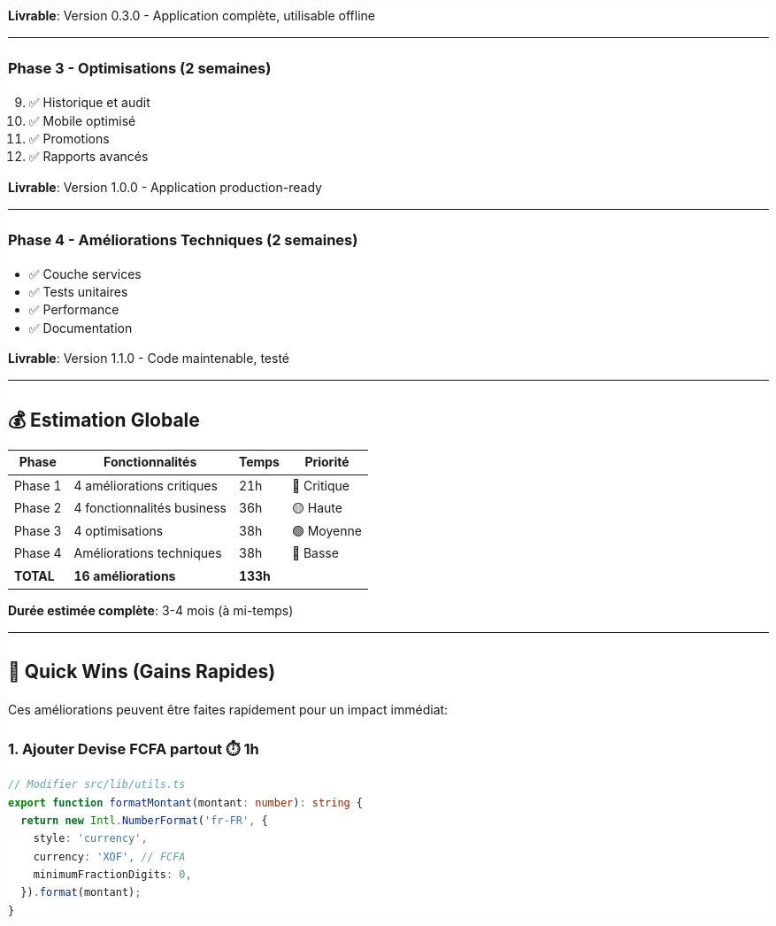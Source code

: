 **Livrable**: Version 0.3.0 - Application complète, utilisable offline

---

### Phase 3 - Optimisations (2 semaines)
9. ✅ Historique et audit
10. ✅ Mobile optimisé
11. ✅ Promotions
12. ✅ Rapports avancés

**Livrable**: Version 1.0.0 - Application production-ready

---

### Phase 4 - Améliorations Techniques (2 semaines)
- ✅ Couche services
- ✅ Tests unitaires
- ✅ Performance
- ✅ Documentation

**Livrable**: Version 1.1.0 - Code maintenable, testé

---

## 💰 Estimation Globale

| Phase | Fonctionnalités | Temps | Priorité |
|-------|----------------|-------|----------|
| Phase 1 | 4 améliorations critiques | 21h | 🔴 Critique |
| Phase 2 | 4 fonctionnalités business | 36h | 🟡 Haute |
| Phase 3 | 4 optimisations | 38h | 🟢 Moyenne |
| Phase 4 | Améliorations techniques | 38h | 🔵 Basse |
| **TOTAL** | **16 améliorations** | **133h** | |

**Durée estimée complète**: 3-4 mois (à mi-temps)

---

## 🎯 Quick Wins (Gains Rapides)

Ces améliorations peuvent être faites rapidement pour un impact immédiat:

### 1. **Ajouter Devise FCFA partout** ⏱️ 1h
```typescript
// Modifier src/lib/utils.ts
export function formatMontant(montant: number): string {
  return new Intl.NumberFormat('fr-FR', {
    style: 'currency',
    currency: 'XOF', // FCFA
    minimumFractionDigits: 0,
  }).format(montant);
}
```
